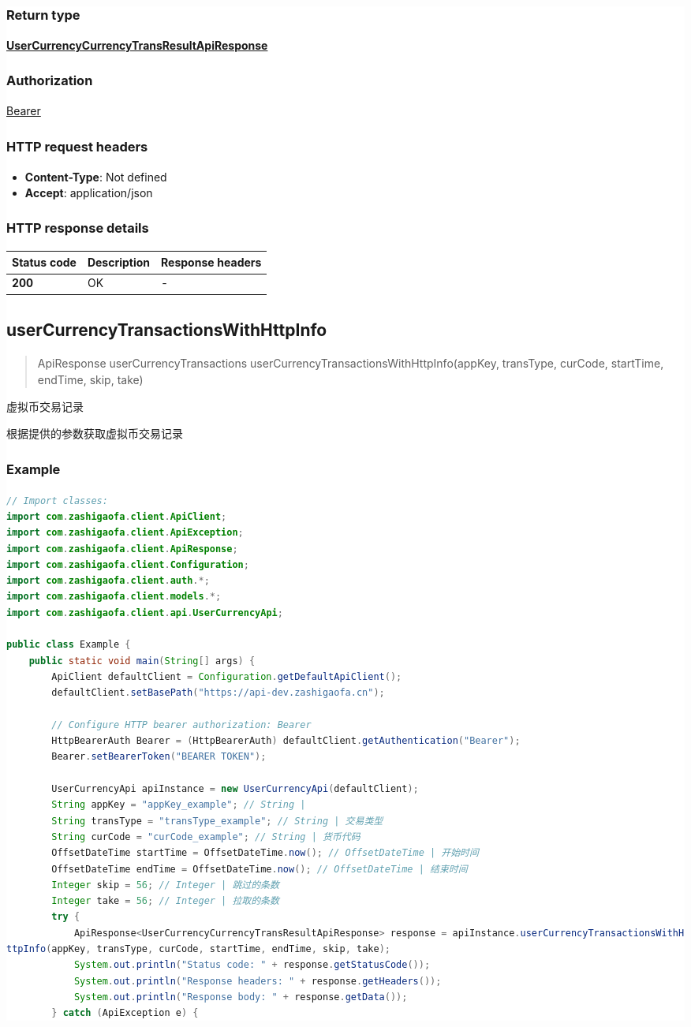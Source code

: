 ### Return type

[**UserCurrencyCurrencyTransResultApiResponse**](UserCurrencyCurrencyTransResultApiResponse.md)


### Authorization

[Bearer](../README.md#Bearer)

### HTTP request headers

- **Content-Type**: Not defined
- **Accept**: application/json

### HTTP response details
| Status code | Description | Response headers |
|-------------|-------------|------------------|
| **200** | OK |  -  |

## userCurrencyTransactionsWithHttpInfo

> ApiResponse<UserCurrencyCurrencyTransResultApiResponse> userCurrencyTransactions userCurrencyTransactionsWithHttpInfo(appKey, transType, curCode, startTime, endTime, skip, take)

虚拟币交易记录

根据提供的参数获取虚拟币交易记录

### Example

```java
// Import classes:
import com.zashigaofa.client.ApiClient;
import com.zashigaofa.client.ApiException;
import com.zashigaofa.client.ApiResponse;
import com.zashigaofa.client.Configuration;
import com.zashigaofa.client.auth.*;
import com.zashigaofa.client.models.*;
import com.zashigaofa.client.api.UserCurrencyApi;

public class Example {
    public static void main(String[] args) {
        ApiClient defaultClient = Configuration.getDefaultApiClient();
        defaultClient.setBasePath("https://api-dev.zashigaofa.cn");
        
        // Configure HTTP bearer authorization: Bearer
        HttpBearerAuth Bearer = (HttpBearerAuth) defaultClient.getAuthentication("Bearer");
        Bearer.setBearerToken("BEARER TOKEN");

        UserCurrencyApi apiInstance = new UserCurrencyApi(defaultClient);
        String appKey = "appKey_example"; // String | 
        String transType = "transType_example"; // String | 交易类型
        String curCode = "curCode_example"; // String | 货币代码
        OffsetDateTime startTime = OffsetDateTime.now(); // OffsetDateTime | 开始时间
        OffsetDateTime endTime = OffsetDateTime.now(); // OffsetDateTime | 结束时间
        Integer skip = 56; // Integer | 跳过的条数
        Integer take = 56; // Integer | 拉取的条数
        try {
            ApiResponse<UserCurrencyCurrencyTransResultApiResponse> response = apiInstance.userCurrencyTransactionsWithHttpInfo(appKey, transType, curCode, startTime, endTime, skip, take);
            System.out.println("Status code: " + response.getStatusCode());
            System.out.println("Response headers: " + response.getHeaders());
            System.out.println("Response body: " + response.getData());
        } catch (ApiException e) {
```